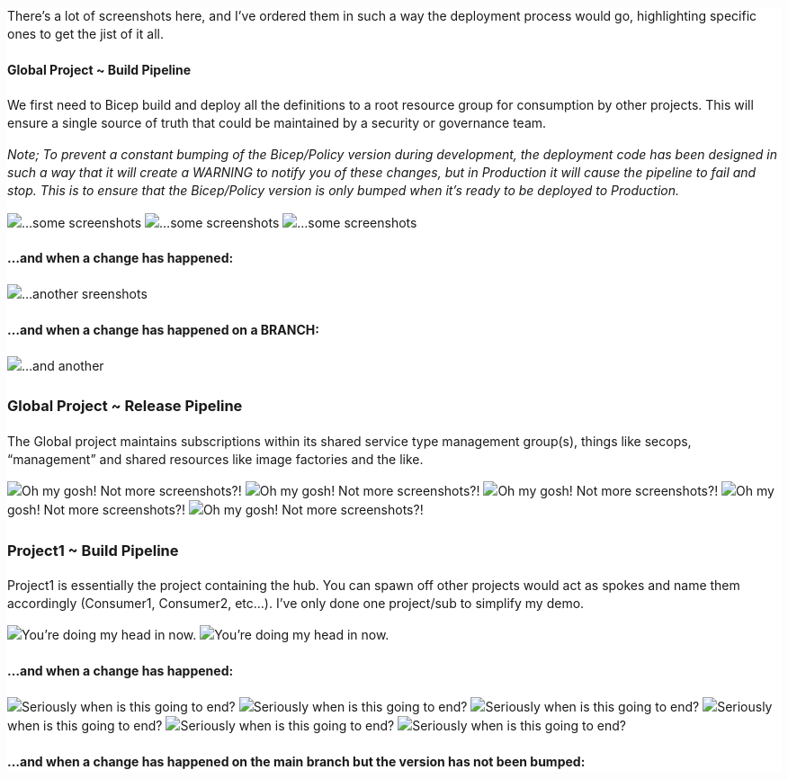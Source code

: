 There’s a lot of screenshots here, and I’ve ordered them in such a way the deployment process would go, highlighting specific ones to get the jist of it all.

#### Global Project ~ Build Pipeline

We first need to Bicep build and deploy all the definitions to a root resource group for consumption by other projects. This will ensure a single source of truth that could be maintained by a security or governance team.

*Note; To prevent a constant bumping of the Bicep/Policy version during development, the deployment code has been designed in such a way that it will create a WARNING to notify you of these changes, but in Production it will cause the pipeline to fail and stop. This is to ensure that the Bicep/Policy version is only bumped when it’s ready to be deployed to Production.*

![](https://miro.medium.com/v2/resize:fit:2249/1*gDucqCn70-_KaQhurPSIVw.png)…some screenshots 
![](https://miro.medium.com/v2/resize:fit:2249/1*TPbNE8c5D4Ja-D5mvhVTaw.png)…some screenshots 
![](https://miro.medium.com/v2/resize:fit:2249/1*iWeGv8_T-iWUJA8-i28UPA.png)…some screenshots 
#### …and when a change has happened:

![](https://miro.medium.com/v2/resize:fit:700/0*KtHL6IF3zXdnjuXU.png)…another sreenshots 
#### …and when a change has happened on a BRANCH:

![](https://miro.medium.com/v2/resize:fit:700/0*0JTrg3r0Fxl67FOx.png)…and another 
### Global Project ~ Release Pipeline

The Global project maintains subscriptions within its shared service type management group(s), things like secops, “management” and shared resources like image factories and the like.

![](https://miro.medium.com/v2/resize:fit:2249/1*wbXzG1aKqGEMbdkcbalgTA.png)Oh my gosh! Not more screenshots?! 
![](https://miro.medium.com/v2/resize:fit:2249/1*RnftVZqF0nWQPmjoD1atIw.png)Oh my gosh! Not more screenshots?! 
![](https://miro.medium.com/v2/resize:fit:2249/1*CdGt9qaE4_px90wDw_2LAg.png)Oh my gosh! Not more screenshots?! 
![](https://miro.medium.com/v2/resize:fit:2249/1*_01Js7QtMUD5mTteTAAdlA.png)Oh my gosh! Not more screenshots?! 
![](https://miro.medium.com/v2/resize:fit:2249/1*gxn08FS6cKC-fJEbAXfdkg.png)Oh my gosh! Not more screenshots?! 
### Project1 ~ Build Pipeline

Project1 is essentially the project containing the hub. You can spawn off other projects would act as spokes and name them accordingly (Consumer1, Consumer2, etc…). I’ve only done one project/sub to simplify my demo.

![](https://miro.medium.com/v2/resize:fit:2249/1*z94U3xdSBoTIa-NSnHu2lQ.png)You’re doing my head in now. 
![](https://miro.medium.com/v2/resize:fit:2249/1*1NXIEr23TKKiCsdpDZyfCg.png)You’re doing my head in now. 
#### …and when a change has happened:

![](https://miro.medium.com/v2/resize:fit:2249/1*TuwUAS19SSE-EUq3OdIG_A.png)Seriously when is this going to end? 
![](https://miro.medium.com/v2/resize:fit:2249/1*hnyEp8dQBy6GXAJ_FLpofg.png)Seriously when is this going to end? 
![](https://miro.medium.com/v2/resize:fit:2249/1*XTAoevkuNJAZ-GlTP4tPtw.png)Seriously when is this going to end? 
![](https://miro.medium.com/v2/resize:fit:2249/1*Dk8gp5UA_3lhuWHXi07yyg.png)Seriously when is this going to end? 
![](https://miro.medium.com/v2/resize:fit:2249/1*aDXx_pwWkP2Uw07k7NEh1Q.png)Seriously when is this going to end? 
![](https://miro.medium.com/v2/resize:fit:2249/1*NYfpFcD6_f_G04RfoRrhfQ.png)Seriously when is this going to end? 
#### …and when a change has happened on the main branch but the version has not been bumped:
